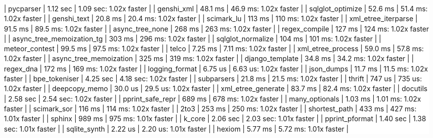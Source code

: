 | pycparser                  | 1.12 sec                                                               | 1.09 sec: 1.02x faster                                                |
| genshi_xml                 | 48.1 ms                                                                | 46.9 ms: 1.02x faster                                                 |
| sqlglot_optimize           | 52.6 ms                                                                | 51.4 ms: 1.02x faster                                                 |
| genshi_text                | 20.8 ms                                                                | 20.4 ms: 1.02x faster                                                 |
| scimark_lu                 | 113 ms                                                                 | 110 ms: 1.02x faster                                                  |
| xml_etree_iterparse        | 91.5 ms                                                                | 89.5 ms: 1.02x faster                                                 |
| async_tree_none            | 268 ms                                                                 | 263 ms: 1.02x faster                                                  |
| regex_compile              | 127 ms                                                                 | 124 ms: 1.02x faster                                                  |
| async_tree_memoization_tg  | 303 ms                                                                 | 296 ms: 1.02x faster                                                  |
| sqlglot_normalize          | 104 ms                                                                 | 101 ms: 1.02x faster                                                  |
| meteor_contest             | 99.5 ms                                                                | 97.5 ms: 1.02x faster                                                 |
| telco                      | 7.25 ms                                                                | 7.11 ms: 1.02x faster                                                 |
| xml_etree_process          | 59.0 ms                                                                | 57.8 ms: 1.02x faster                                                 |
| async_tree_memoization     | 325 ms                                                                 | 319 ms: 1.02x faster                                                  |
| django_template            | 34.8 ms                                                                | 34.2 ms: 1.02x faster                                                 |
| regex_dna                  | 172 ms                                                                 | 169 ms: 1.02x faster                                                  |
| logging_format             | 6.75 us                                                                | 6.63 us: 1.02x faster                                                 |
| json_dumps                 | 11.7 ms                                                                | 11.5 ms: 1.02x faster                                                 |
| bpe_tokeniser              | 4.25 sec                                                               | 4.18 sec: 1.02x faster                                                |
| subparsers                 | 21.8 ms                                                                | 21.5 ms: 1.02x faster                                                 |
| thrift                     | 747 us                                                                 | 735 us: 1.02x faster                                                  |
| deepcopy_memo              | 30.0 us                                                                | 29.5 us: 1.02x faster                                                 |
| xml_etree_generate         | 83.7 ms                                                                | 82.4 ms: 1.02x faster                                                 |
| docutils                   | 2.58 sec                                                               | 2.54 sec: 1.02x faster                                                |
| pprint_safe_repr           | 689 ms                                                                 | 678 ms: 1.02x faster                                                  |
| many_optionals             | 1.03 ms                                                                | 1.01 ms: 1.02x faster                                                 |
| scimark_sor                | 116 ms                                                                 | 114 ms: 1.02x faster                                                  |
| 2to3                       | 253 ms                                                                 | 250 ms: 1.02x faster                                                  |
| shortest_path              | 433 ms                                                                 | 427 ms: 1.01x faster                                                  |
| sphinx                     | 989 ms                                                                 | 975 ms: 1.01x faster                                                  |
| k_core                     | 2.06 sec                                                               | 2.03 sec: 1.01x faster                                                |
| pprint_pformat             | 1.40 sec                                                               | 1.38 sec: 1.01x faster                                                |
| sqlite_synth               | 2.22 us                                                                | 2.20 us: 1.01x faster                                                 |
| hexiom                     | 5.77 ms                                                                | 5.72 ms: 1.01x faster                                                 |